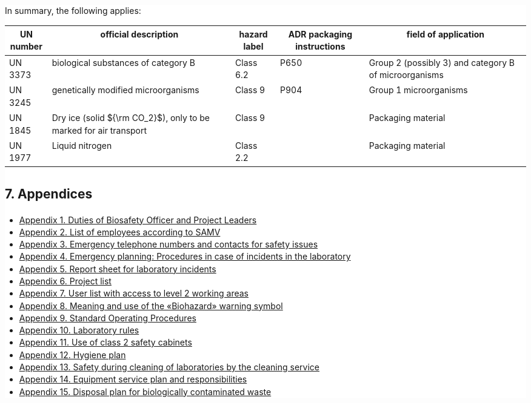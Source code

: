 In summary, the following applies:

| UN number | official description                                              | hazard label | ADR packaging instructions | field of application                                  |
| --------- | ----------------------------------------------------------------- | ------------ | -------------------------- | ----------------------------------------------------- |
| UN 3373   | biological substances of category B                               | Class 6.2    | P650                       | Group 2 (possibly 3) and category B of microorganisms |
| UN 3245   | genetically modified microorganisms                               | Class 9      | P904                       | Group 1 microorganisms                                |
| UN 1845   | Dry ice (solid ${\rm CO_2}$), only to be marked for air transport | Class 9      |                            | Packaging material                                    |
| UN 1977   | Liquid nitrogen                                                   | Class 2.2    |                            | Packaging material                                    |

## <a name="appendices"></a>7. Appendices

- [Appendix 1. Duties of Biosafety Officer and Project Leaders](appendices/01_duties_of_BSO_and_project_leaders.md)
- [Appendix 2. List of employees according to SAMV](appendices/02_list_of_employees_SAMV.md)
- [Appendix 3. Emergency telephone numbers and contacts for safety issues](appendices/03_emergency_telephone_numbers_and_contacts_for_safety.md)
- [Appendix 4. Emergency planning: Procedures in case of incidents in the laboratory](appendices/04_emergency_planning_and_procedures.md)
- [Appendix 5. Report sheet for laboratory incidents](appendices/05_report_sheet_for_lab_incidents.md)
- [Appendix 6. Project list](appendices/06_project_list.md)
- [Appendix 7. User list with access to level 2 working areas](appendices/07_user_list_with_access_to_BSL2.md)
- [Appendix 8. Meaning and use of the «Biohazard» warning symbol](appendices/08_meaning_and_use_of_biohazard_symbol.md)
- [Appendix 9. Standard Operating Procedures](appendices/09_SOPs.md)
- [Appendix 10. Laboratory rules](appendices/10_lab_rules.md)
- [Appendix 11. Use of class 2 safety cabinets](appendices/11_use_of_class_2_cabinets.md)
- [Appendix 12. Hygiene plan](appendices/12_hygene_plan.md)
- [Appendix 13. Safety during cleaning of laboratories by the cleaning service](appendices/13_safety_for_cleaning_service.md)
- [Appendix 14. Equipment service plan and responsibilities](appendices/14_service_plan.md)
- [Appendix 15. Disposal plan for biologically contaminated waste](appendices/15_disposal_plan_for_bio_contaminated_waste.md)

[^1]: A laboratory where work is done with pathogenic or Genetically Modified Organisms falls within the scope of the Containment Ordinance from 25 August, 1999 on the Contained Use of Organisms (Einschliessungsverordnung, **ESV**, SR 814.912) and the Ordinance on the protection of personnel from hazards due to microorganisms from 25 August, 1999 (**SAMV**, SR 832.321). The scopes of these ordinances complement each other and contribute to protection of the environment, population, and the health of individual employees.
[^2]: The University defines its protection goals to prevent accidents at work as well as harmful and undesirable effects on the environment and the population.
[^3]: According to Article 7 Paragraph 4 of Ordinance 3 dated 18 August 1993 to the Employment Act (Health Protection, ArGV 3, SR 822.113), the following applies: "The rules regarding responsibilities in the plant/laboratory do not exempt the employer from his responsibility to protect health".
[^4]: [Guideline: Biosafety Officer (BSO) – Status, duties and responsibilities](https://www.bafu.admin.ch/bafu/en/home/topics/biotechnology/publications-studies/publications/biosafety-officers-bso.html).
[^5]: The attending doctor does not necessarily have to be an occupational health specialist but may, according to SAMV, also be a company doctor or an independent medical examiner. What is crucial, however, is that this person knows the work situation and the working conditions so that a link to the workplace can be established during the health assessment and the necessary plan of occupational health measures can be drawn up. In this regard, compare Art 2.4 of EKAS guideline 6508 on the calling-in of occupational health doctors and other occupational safety specialists.
[^6]: See the implementation guide issued by SAEFL: M. Buletti (2004) [*Elimination des déchets médicaux*](https://www.bafu.admin.ch/bafu/fr/home/themes/dechets/publications-etudes/publications/elimination-des-dechets-medicaux.html). Swiss Federal Office for the Environment FOEN.
[^7]: See the [*Safety measures in medical microbiology diagnostic laboratories*](https://www.bafu.admin.ch/dam/bafu/en/dokumente/biotechnologie/uv-umwelt-vollzug/sicherheitsmassnahmeninhumanmedizinisch-mikrobiologischendiagnos.pdf) (2015) Swiss Expert Committee for Biosafety (SECB), Federal Office for the Environment FOEN, Federal Office of Public Health FOPH.
[^8]: International transport regulations: [*UN Recommendations on the Transport of Dangerous Goods, Model Regulations*](https://unece.org/rev-21-2019) Rev. 21 (2019).
[^9]: The shipping of concentrated organisms in the form of cultures belonging to Group 2 or 3 and, according to Category A international regulations, must be carried out by the laboratory dangerous goods safety adviser or under his supervision and the relevant packing and labelling regulations must be complied with. For the function of the safety of hazardous goods adviser, refer to the [*Ordinance on Dangerous Goods Safety Advisers for the transport of hazardous materials by road, rail and waterways*](https://www.fedlex.admin.ch/eli/cc/2001/268/fr) of 15 June 2001 SR 741.622 (Ordonnance sur les conseillers à la sécurité, OCS).

[^10]: *GMOs do not correspond to the definition of potentially infectious substances but are nonetheless able to modify animals, plants, or microbiological substances in a way that does not typically result from natural reproduction* [Dangerous Goods Safety Advisor, ADR Book](https://adrbook.com/en/).